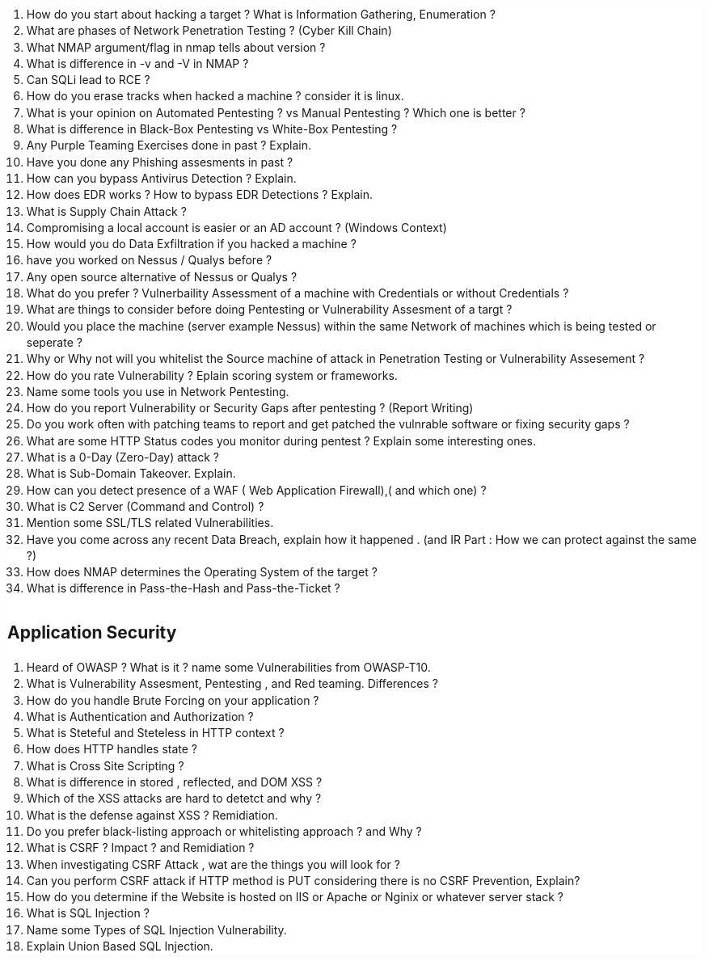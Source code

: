 1. How do you start about hacking a target ? What is Information Gathering, Enumeration ?
1. What are phases of Network Penetration Testing ? (Cyber Kill Chain)
2. What NMAP argument/flag in nmap tells about version ?
3. What is difference in -v and -V in NMAP ?
4. Can SQLi lead to RCE ?
5. How do you erase tracks when hacked a machine ? consider it is linux.
6. What is your opinion on Automated Pentesting ? vs Manual Pentesting ? Which one is better ?
7. What is difference in Black-Box Pentesting vs White-Box Pentesting ?
8. Any Purple Teaming Exercises done in past ? Explain.
8. Have you done any Phishing assesments in past ? 
9. How can you bypass Antivirus Detection ? Explain.
10. How does EDR works ? How to bypass EDR Detections ? Explain.
11. What is Supply Chain Attack ?
12. Compromising a local account is easier or an AD account ? (Windows Context)
13. How would you do Data Exfiltration if you hacked a machine ?
14. have you worked on Nessus / Qualys before ?
14. Any open source alternative of Nessus or Qualys ?
14. What do you prefer ? Vulnerbaility Assessment of a machine with Credentials or without Credentials ?
14. What are things to consider before doing Pentesting or Vulnerability Assesment of a targt ?
14. Would you place the machine (server example Nessus) within the same Network of machines which is being tested or seperate ?
14. Why or Why not will you whitelist the Source machine of attack in Penetration Testing or Vulnerability Assesement ?
15. How do you rate Vulnerability ? Eplain scoring system or frameworks.
16. Name some tools you use in Network Pentesting.
17. How do you report Vulnerability or Security Gaps after pentesting ? (Report Writing)
17. Do you work often with patching teams to report and get patched the vulnrable software or fixing security gaps ?
18. What are some HTTP Status codes you monitor during pentest ? Explain some interesting ones.
19. What is a 0-Day (Zero-Day) attack ?
20. What is Sub-Domain Takeover. Explain.
21. How can you detect presence of a WAF ( Web Application Firewall),( and which one) ?
22. What is C2 Server (Command and Control) ?
23. Mention some SSL/TLS related Vulnerabilities.
24. Have you come across any recent Data Breach, explain how it happened . (and IR Part : How we can protect against the same ?)
25. How does NMAP determines the Operating System of the target ?
26. What is difference in Pass-the-Hash and Pass-the-Ticket ?



## Application Security

1. Heard of OWASP ? What is it ? name some Vulnerabilities from OWASP-T10.
1. What is Vulnerability Assesment, Pentesting , and Red teaming. Differences ?
2. How do you handle Brute Forcing on your application ?
3. What is Authentication and Authorization ? 
4. What is Steteful and Steteless in HTTP context ?
4. How does HTTP handles state ?
5. What is Cross Site Scripting ? 
6. What is difference in stored , reflected, and DOM XSS ?
7. Which of the XSS attacks are hard to detetct and why ?
7. What is the defense against XSS ? Remidiation. 
6. Do you prefer black-listing approach or whitelisting approach ? and Why ?
7. What is CSRF ? Impact ? and Remidiation ?
8. When investigating CSRF Attack , wat are the things you will look for ?
8. Can you perform CSRF attack if HTTP method is PUT considering there is no CSRF Prevention, Explain?
9. How do you determine if the Website is hosted on IIS or Apache or Nginix or whatever server stack ?
10. What is SQL Injection ?
11. Name some Types of SQL Injection Vulnerability. 
11. Explain Union Based SQL Injection.